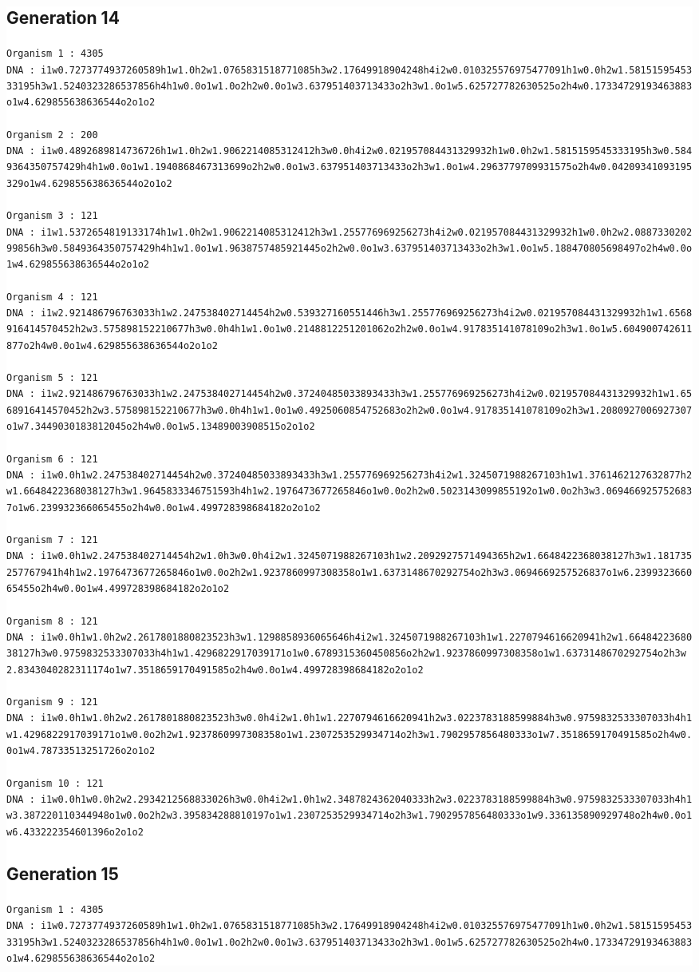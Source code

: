 
## Generation 14
    Organism 1 : 4305
    DNA : i1w0.7273774937260589h1w1.0h2w1.0765831518771085h3w2.17649918904248h4i2w0.010325576975477091h1w0.0h2w1.5815159545333195h3w1.5240323286537856h4h1w0.0o1w1.0o2h2w0.0o1w3.637951403713433o2h3w1.0o1w5.625727782630525o2h4w0.17334729193463883o1w4.629855638636544o2o1o2

    Organism 2 : 200
    DNA : i1w0.4892689814736726h1w1.0h2w1.9062214085312412h3w0.0h4i2w0.021957084431329932h1w0.0h2w1.5815159545333195h3w0.5849364350757429h4h1w0.0o1w1.1940868467313699o2h2w0.0o1w3.637951403713433o2h3w1.0o1w4.2963779709931575o2h4w0.04209341093195329o1w4.629855638636544o2o1o2

    Organism 3 : 121
    DNA : i1w1.5372654819133174h1w1.0h2w1.9062214085312412h3w1.255776969256273h4i2w0.021957084431329932h1w0.0h2w2.088733020299856h3w0.5849364350757429h4h1w1.0o1w1.9638757485921445o2h2w0.0o1w3.637951403713433o2h3w1.0o1w5.188470805698497o2h4w0.0o1w4.629855638636544o2o1o2

    Organism 4 : 121
    DNA : i1w2.921486796763033h1w2.247538402714454h2w0.539327160551446h3w1.255776969256273h4i2w0.021957084431329932h1w1.6568916414570452h2w3.575898152210677h3w0.0h4h1w1.0o1w0.2148812251201062o2h2w0.0o1w4.917835141078109o2h3w1.0o1w5.604900742611877o2h4w0.0o1w4.629855638636544o2o1o2

    Organism 5 : 121
    DNA : i1w2.921486796763033h1w2.247538402714454h2w0.37240485033893433h3w1.255776969256273h4i2w0.021957084431329932h1w1.6568916414570452h2w3.575898152210677h3w0.0h4h1w1.0o1w0.4925060854752683o2h2w0.0o1w4.917835141078109o2h3w1.2080927006927307o1w7.3449030183812045o2h4w0.0o1w5.13489003908515o2o1o2

    Organism 6 : 121
    DNA : i1w0.0h1w2.247538402714454h2w0.37240485033893433h3w1.255776969256273h4i2w1.3245071988267103h1w1.3761462127632877h2w1.6648422368038127h3w1.9645833346751593h4h1w2.1976473677265846o1w0.0o2h2w0.5023143099855192o1w0.0o2h3w3.0694669257526837o1w6.239932366065455o2h4w0.0o1w4.499728398684182o2o1o2

    Organism 7 : 121
    DNA : i1w0.0h1w2.247538402714454h2w1.0h3w0.0h4i2w1.3245071988267103h1w2.2092927571494365h2w1.6648422368038127h3w1.181735257767941h4h1w2.1976473677265846o1w0.0o2h2w1.9237860997308358o1w1.6373148670292754o2h3w3.0694669257526837o1w6.239932366065455o2h4w0.0o1w4.499728398684182o2o1o2

    Organism 8 : 121
    DNA : i1w0.0h1w1.0h2w2.2617801880823523h3w1.1298858936065646h4i2w1.3245071988267103h1w1.2270794616620941h2w1.6648422368038127h3w0.9759832533307033h4h1w1.4296822917039171o1w0.6789315360450856o2h2w1.9237860997308358o1w1.6373148670292754o2h3w2.8343040282311174o1w7.3518659170491585o2h4w0.0o1w4.499728398684182o2o1o2

    Organism 9 : 121
    DNA : i1w0.0h1w1.0h2w2.2617801880823523h3w0.0h4i2w1.0h1w1.2270794616620941h2w3.0223783188599884h3w0.9759832533307033h4h1w1.4296822917039171o1w0.0o2h2w1.9237860997308358o1w1.2307253529934714o2h3w1.7902957856480333o1w7.3518659170491585o2h4w0.0o1w4.78733513251726o2o1o2

    Organism 10 : 121
    DNA : i1w0.0h1w0.0h2w2.2934212568833026h3w0.0h4i2w1.0h1w2.3487824362040333h2w3.0223783188599884h3w0.9759832533307033h4h1w3.387220110344948o1w0.0o2h2w3.395834288810197o1w1.2307253529934714o2h3w1.7902957856480333o1w9.336135890929748o2h4w0.0o1w6.433222354601396o2o1o2


## Generation 15
    Organism 1 : 4305
    DNA : i1w0.7273774937260589h1w1.0h2w1.0765831518771085h3w2.17649918904248h4i2w0.010325576975477091h1w0.0h2w1.5815159545333195h3w1.5240323286537856h4h1w0.0o1w1.0o2h2w0.0o1w3.637951403713433o2h3w1.0o1w5.625727782630525o2h4w0.17334729193463883o1w4.629855638636544o2o1o2
